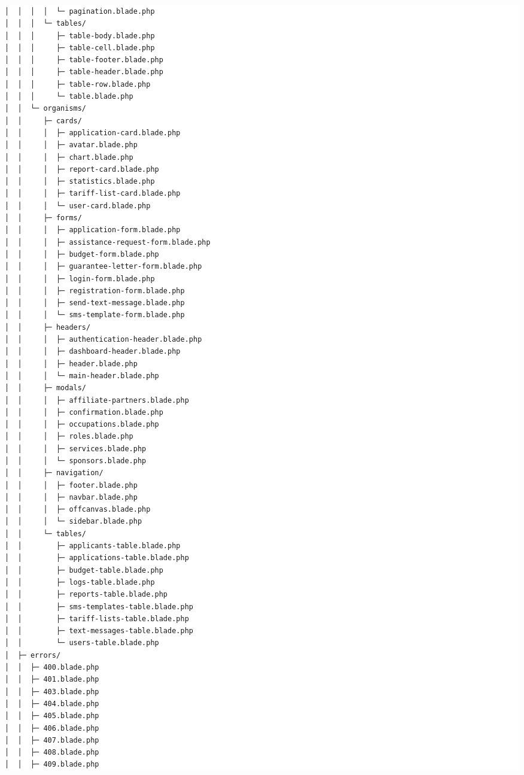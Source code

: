 ```text
│  │  │  │  └─ pagination.blade.php
│  │  │  └─ tables/
│  │  │     ├─ table-body.blade.php
│  │  │     ├─ table-cell.blade.php
│  │  │     ├─ table-footer.blade.php
│  │  │     ├─ table-header.blade.php
│  │  │     ├─ table-row.blade.php
│  │  │     └─ table.blade.php
│  │  └─ organisms/
│  │     ├─ cards/
│  │     │  ├─ application-card.blade.php
│  │     │  ├─ avatar.blade.php
│  │     │  ├─ chart.blade.php
│  │     │  ├─ report-card.blade.php
│  │     │  ├─ statistics.blade.php
│  │     │  ├─ tariff-list-card.blade.php
│  │     │  └─ user-card.blade.php
│  │     ├─ forms/
│  │     │  ├─ application-form.blade.php
│  │     │  ├─ assistance-request-form.blade.php
│  │     │  ├─ budget-form.blade.php
│  │     │  ├─ guarantee-letter-form.blade.php
│  │     │  ├─ login-form.blade.php
│  │     │  ├─ registration-form.blade.php
│  │     │  ├─ send-text-message.blade.php
│  │     │  └─ sms-template-form.blade.php
│  │     ├─ headers/
│  │     │  ├─ authentication-header.blade.php
│  │     │  ├─ dashboard-header.blade.php
│  │     │  ├─ header.blade.php
│  │     │  └─ main-header.blade.php
│  │     ├─ modals/
│  │     │  ├─ affiliate-partners.blade.php
│  │     │  ├─ confirmation.blade.php
│  │     │  ├─ occupations.blade.php
│  │     │  ├─ roles.blade.php
│  │     │  ├─ services.blade.php
│  │     │  └─ sponsors.blade.php
│  │     ├─ navigation/
│  │     │  ├─ footer.blade.php
│  │     │  ├─ navbar.blade.php
│  │     │  ├─ offcanvas.blade.php
│  │     │  └─ sidebar.blade.php
│  │     └─ tables/
│  │        ├─ applicants-table.blade.php
│  │        ├─ applications-table.blade.php
│  │        ├─ budget-table.blade.php
│  │        ├─ logs-table.blade.php
│  │        ├─ reports-table.blade.php
│  │        ├─ sms-templates-table.blade.php
│  │        ├─ tariff-lists-table.blade.php
│  │        ├─ text-messages-table.blade.php
│  │        └─ users-table.blade.php
│  ├─ errors/
│  │  ├─ 400.blade.php
│  │  ├─ 401.blade.php
│  │  ├─ 403.blade.php
│  │  ├─ 404.blade.php
│  │  ├─ 405.blade.php
│  │  ├─ 406.blade.php
│  │  ├─ 407.blade.php
│  │  ├─ 408.blade.php
│  │  ├─ 409.blade.php
```